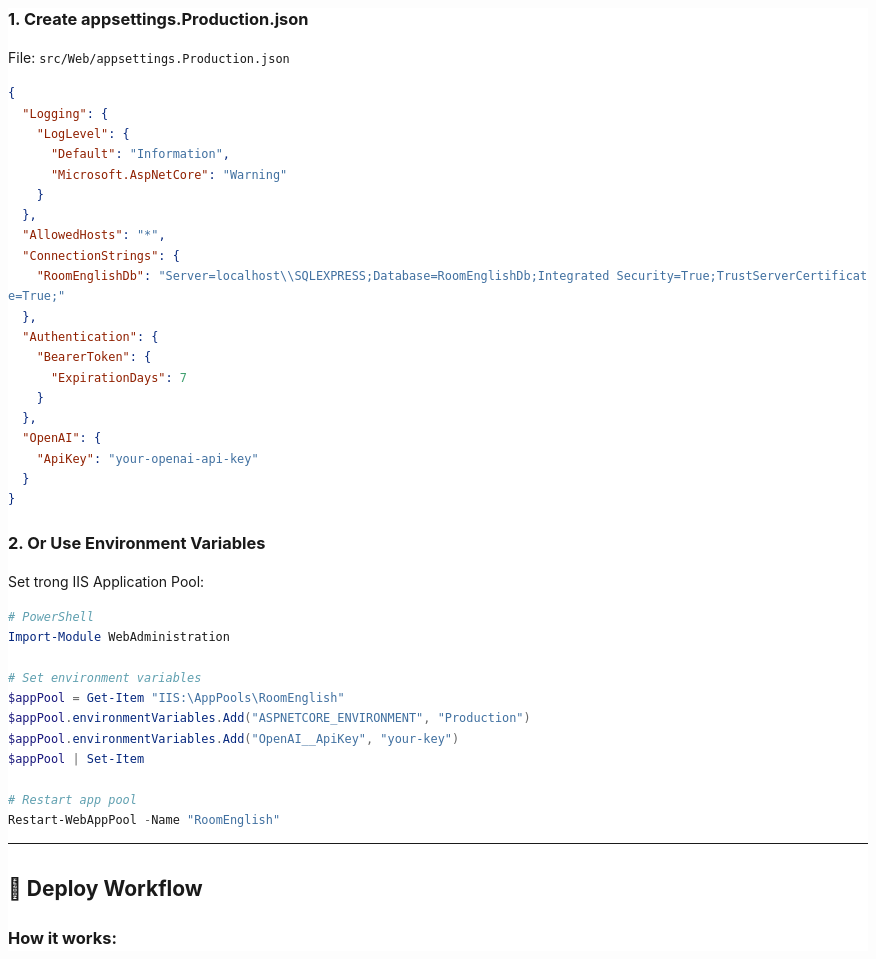 ### **1. Create appsettings.Production.json**

File: `src/Web/appsettings.Production.json`

```json
{
  "Logging": {
    "LogLevel": {
      "Default": "Information",
      "Microsoft.AspNetCore": "Warning"
    }
  },
  "AllowedHosts": "*",
  "ConnectionStrings": {
    "RoomEnglishDb": "Server=localhost\\SQLEXPRESS;Database=RoomEnglishDb;Integrated Security=True;TrustServerCertificate=True;"
  },
  "Authentication": {
    "BearerToken": {
      "ExpirationDays": 7
    }
  },
  "OpenAI": {
    "ApiKey": "your-openai-api-key"
  }
}
```

### **2. Or Use Environment Variables**

Set trong IIS Application Pool:

```powershell
# PowerShell
Import-Module WebAdministration

# Set environment variables
$appPool = Get-Item "IIS:\AppPools\RoomEnglish"
$appPool.environmentVariables.Add("ASPNETCORE_ENVIRONMENT", "Production")
$appPool.environmentVariables.Add("OpenAI__ApiKey", "your-key")
$appPool | Set-Item

# Restart app pool
Restart-WebAppPool -Name "RoomEnglish"
```

---

## 🚀 Deploy Workflow

### **How it works:**
